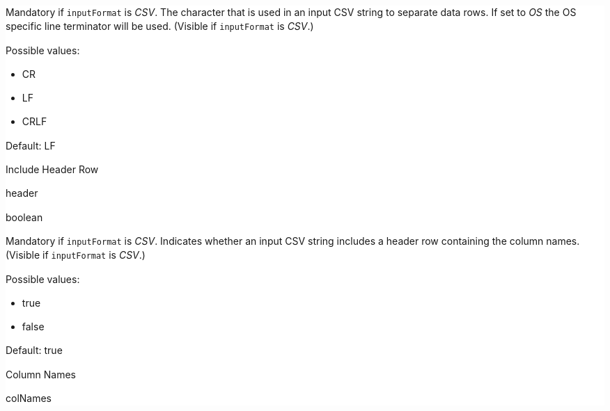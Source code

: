 </td>
<td valign="top">

Mandatory if `inputFormat` is *CSV*. The character that is used in an input CSV string to separate data rows. If set to *OS* the OS specific line terminator will be used. \(Visible if `inputFormat` is *CSV*.\)

Possible values:

-   CR

-   LF
-   CRLF

Default: LF

</td>
</tr>
<tr>
<td valign="top">

Include Header Row

</td>
<td valign="top">

header

</td>
<td valign="top">

boolean

</td>
<td valign="top">

Mandatory if `inputFormat` is *CSV*. Indicates whether an input CSV string includes a header row containing the column names. \(Visible if `inputFormat` is *CSV*.\)

Possible values:

-   true

-   false

Default: true

</td>
</tr>
<tr>
<td valign="top">

Column Names

</td>
<td valign="top">

colNames

</td>
<td valign="top">
